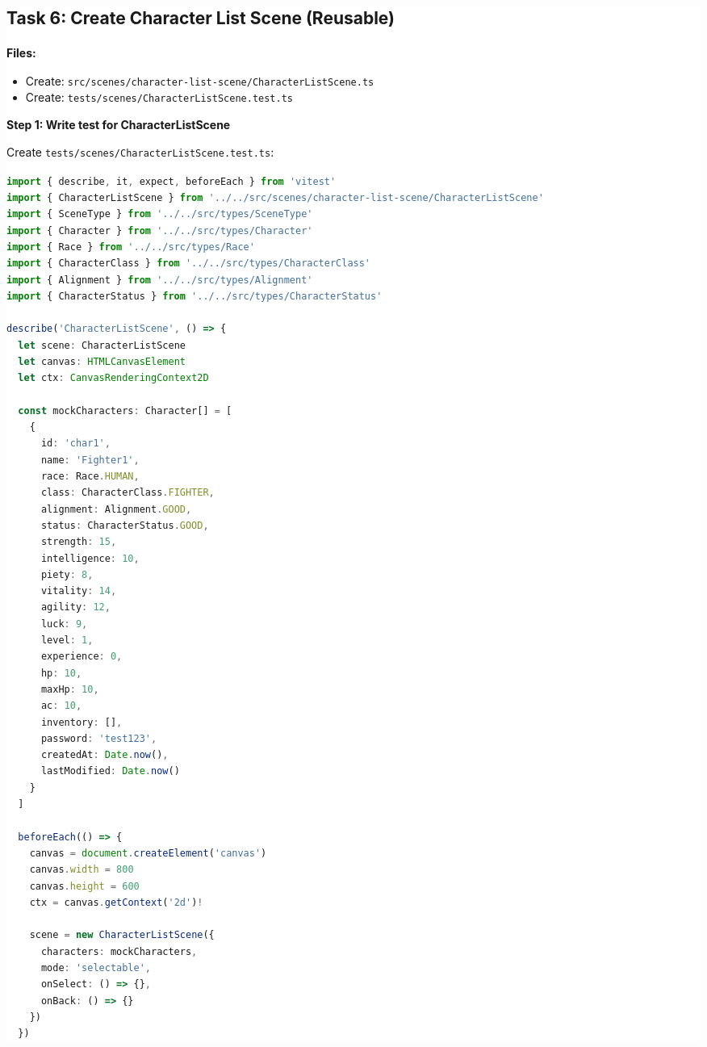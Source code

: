 
## Task 6: Create Character List Scene (Reusable)

**Files:**
- Create: `src/scenes/character-list-scene/CharacterListScene.ts`
- Create: `tests/scenes/CharacterListScene.test.ts`

**Step 1: Write test for CharacterListScene**

Create `tests/scenes/CharacterListScene.test.ts`:

```typescript
import { describe, it, expect, beforeEach } from 'vitest'
import { CharacterListScene } from '../../src/scenes/character-list-scene/CharacterListScene'
import { SceneType } from '../../src/types/SceneType'
import { Character } from '../../src/types/Character'
import { Race } from '../../src/types/Race'
import { CharacterClass } from '../../src/types/CharacterClass'
import { Alignment } from '../../src/types/Alignment'
import { CharacterStatus } from '../../src/types/CharacterStatus'

describe('CharacterListScene', () => {
  let scene: CharacterListScene
  let canvas: HTMLCanvasElement
  let ctx: CanvasRenderingContext2D

  const mockCharacters: Character[] = [
    {
      id: 'char1',
      name: 'Fighter1',
      race: Race.HUMAN,
      class: CharacterClass.FIGHTER,
      alignment: Alignment.GOOD,
      status: CharacterStatus.GOOD,
      strength: 15,
      intelligence: 10,
      piety: 8,
      vitality: 14,
      agility: 12,
      luck: 9,
      level: 1,
      experience: 0,
      hp: 10,
      maxHp: 10,
      ac: 10,
      inventory: [],
      password: 'test123',
      createdAt: Date.now(),
      lastModified: Date.now()
    }
  ]

  beforeEach(() => {
    canvas = document.createElement('canvas')
    canvas.width = 800
    canvas.height = 600
    ctx = canvas.getContext('2d')!

    scene = new CharacterListScene({
      characters: mockCharacters,
      mode: 'selectable',
      onSelect: () => {},
      onBack: () => {}
    })
  })
```
